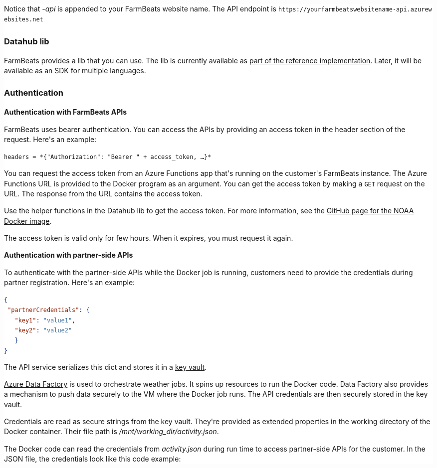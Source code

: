 Notice that *-api* is appended to your FarmBeats website name. The API endpoint is `https://yourfarmbeatswebsitename-api.azurewebsites.net`

### Datahub lib

FarmBeats provides a lib that you can use. The lib is currently available as [part of the reference implementation](https://github.com/azurefarmbeats/noaa_docker/tree/master/datahub_lib). Later, it will be available as an SDK for multiple languages.

### Authentication

**Authentication with FarmBeats APIs**

FarmBeats uses bearer authentication. You can access the APIs by providing an access token in the header section of the request. Here's an example:

```
headers = *{"Authorization": "Bearer " + access_token, …}*
```

You can request the access token from an Azure Functions app that's running on the customer's FarmBeats instance. The Azure Functions URL is provided to the Docker program as an argument. You can get the access token by making a `GET` request on the URL. The response from the URL contains the access token. 

Use the helper functions in the Datahub lib to get the access token. For more information, see the [GitHub page for the NOAA Docker image](https://github.com/azurefarmbeats/noaa_docker/blob/master/datahub_lib/auth/partner_auth_helper.py).

The access token is valid only for few hours. When it expires, you must request it again.

**Authentication with partner-side APIs**

To authenticate with the partner-side APIs while the Docker job is running, customers need to provide the credentials during partner registration. Here's an example:

```json
{
 "partnerCredentials": {
   "key1": "value1",
   "key2": "value2"
   }
}
```
The API service serializes this dict and stores it in a [key vault](../../key-vault/general/basic-concepts.md).

[Azure Data Factory](../../data-factory/introduction.md) is used to orchestrate weather jobs. It spins up resources to run the Docker code. Data Factory also provides a mechanism to push data securely to the VM where the Docker job runs. The API credentials are then securely stored in the key vault. 

Credentials are read as secure strings from the key vault. They're provided as extended properties in the working directory of the Docker container. Their file path is */mnt/working_dir/activity.json*. 

The Docker code can read the credentials from *activity.json* during run time to access partner-side APIs for the customer. In the JSON file, the credentials look like this code example:

